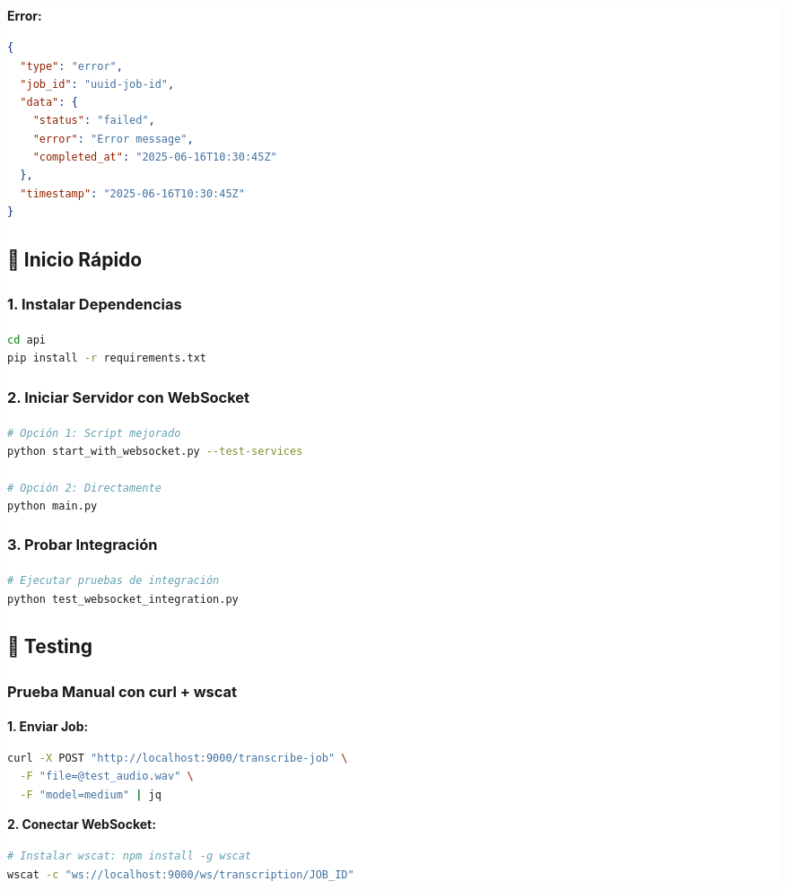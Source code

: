 **Error:**
```json
{
  "type": "error",
  "job_id": "uuid-job-id",
  "data": {
    "status": "failed",
    "error": "Error message",
    "completed_at": "2025-06-16T10:30:45Z"
  },
  "timestamp": "2025-06-16T10:30:45Z"
}
```

## 🚀 Inicio Rápido

### 1. Instalar Dependencias
```bash
cd api
pip install -r requirements.txt
```

### 2. Iniciar Servidor con WebSocket
```bash
# Opción 1: Script mejorado
python start_with_websocket.py --test-services

# Opción 2: Directamente
python main.py
```

### 3. Probar Integración
```bash
# Ejecutar pruebas de integración
python test_websocket_integration.py
```

## 🧪 Testing

### Prueba Manual con curl + wscat

**1. Enviar Job:**
```bash
curl -X POST "http://localhost:9000/transcribe-job" \
  -F "file=@test_audio.wav" \
  -F "model=medium" | jq
```

**2. Conectar WebSocket:**
```bash
# Instalar wscat: npm install -g wscat
wscat -c "ws://localhost:9000/ws/transcription/JOB_ID"
```
